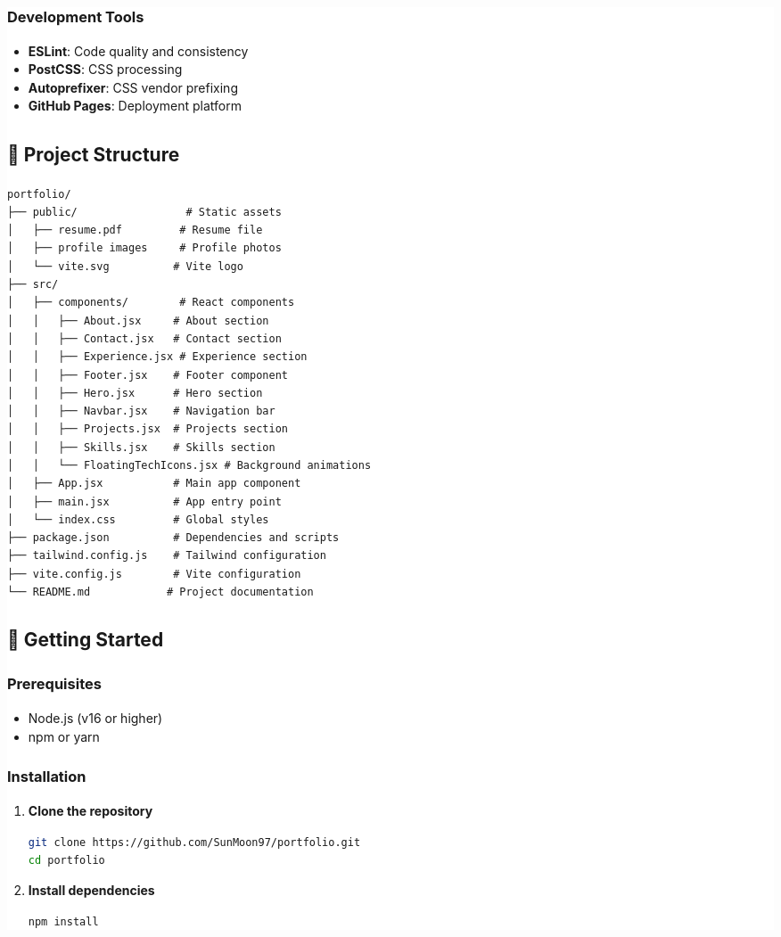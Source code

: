 ### Development Tools
- **ESLint**: Code quality and consistency
- **PostCSS**: CSS processing
- **Autoprefixer**: CSS vendor prefixing
- **GitHub Pages**: Deployment platform

## 📁 Project Structure

```
portfolio/
├── public/                 # Static assets
│   ├── resume.pdf         # Resume file
│   ├── profile images     # Profile photos
│   └── vite.svg          # Vite logo
├── src/
│   ├── components/        # React components
│   │   ├── About.jsx     # About section
│   │   ├── Contact.jsx   # Contact section
│   │   ├── Experience.jsx # Experience section
│   │   ├── Footer.jsx    # Footer component
│   │   ├── Hero.jsx      # Hero section
│   │   ├── Navbar.jsx    # Navigation bar
│   │   ├── Projects.jsx  # Projects section
│   │   ├── Skills.jsx    # Skills section
│   │   └── FloatingTechIcons.jsx # Background animations
│   ├── App.jsx           # Main app component
│   ├── main.jsx          # App entry point
│   └── index.css         # Global styles
├── package.json          # Dependencies and scripts
├── tailwind.config.js    # Tailwind configuration
├── vite.config.js        # Vite configuration
└── README.md            # Project documentation
```

## 🚀 Getting Started

### Prerequisites
- Node.js (v16 or higher)
- npm or yarn

### Installation

1. **Clone the repository**
   ```bash
   git clone https://github.com/SunMoon97/portfolio.git
   cd portfolio
   ```

2. **Install dependencies**
   ```bash
   npm install
   ```
